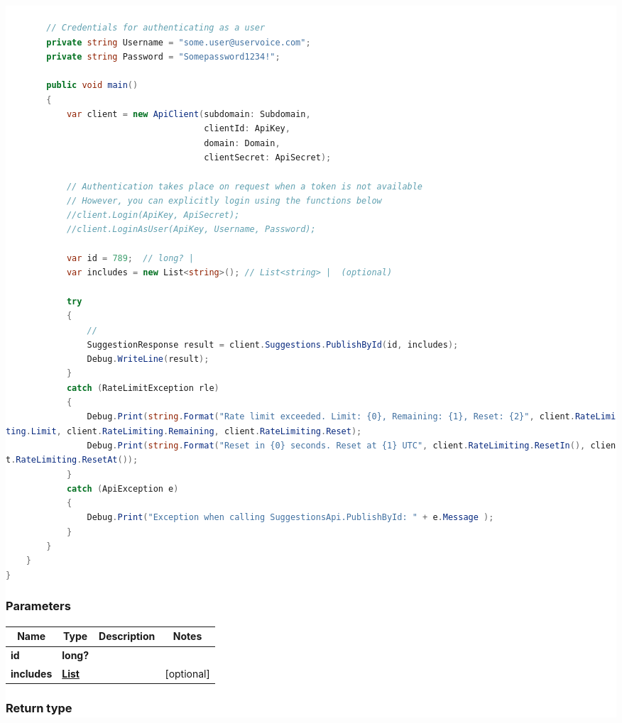```csharp

		// Credentials for authenticating as a user
		private string Username = "some.user@uservoice.com";
		private string Password = "Somepassword1234!";

        public void main()
        {
            var client = new ApiClient(subdomain: Subdomain,
									   clientId: ApiKey,
									   domain: Domain,
									   clientSecret: ApiSecret);

			// Authentication takes place on request when a token is not available
			// However, you can explicitly login using the functions below
			//client.Login(ApiKey, ApiSecret);
			//client.LoginAsUser(ApiKey, Username, Password);

            var id = 789;  // long? | 
            var includes = new List<string>(); // List<string> |  (optional) 

            try
            {
                // 
                SuggestionResponse result = client.Suggestions.PublishById(id, includes);
                Debug.WriteLine(result);
            }
            catch (RateLimitException rle)
            {
                Debug.Print(string.Format("Rate limit exceeded. Limit: {0}, Remaining: {1}, Reset: {2}", client.RateLimiting.Limit, client.RateLimiting.Remaining, client.RateLimiting.Reset);
                Debug.Print(string.Format("Reset in {0} seconds. Reset at {1} UTC", client.RateLimiting.ResetIn(), client.RateLimiting.ResetAt());
            }
            catch (ApiException e)
            {
                Debug.Print("Exception when calling SuggestionsApi.PublishById: " + e.Message );
            }
        }
    }
}
```

### Parameters

Name | Type | Description  | Notes
------------- | ------------- | ------------- | -------------
 **id** | **long?**|  | 
 **includes** | [**List<string>**](string.md)|  | [optional] 

### Return type
